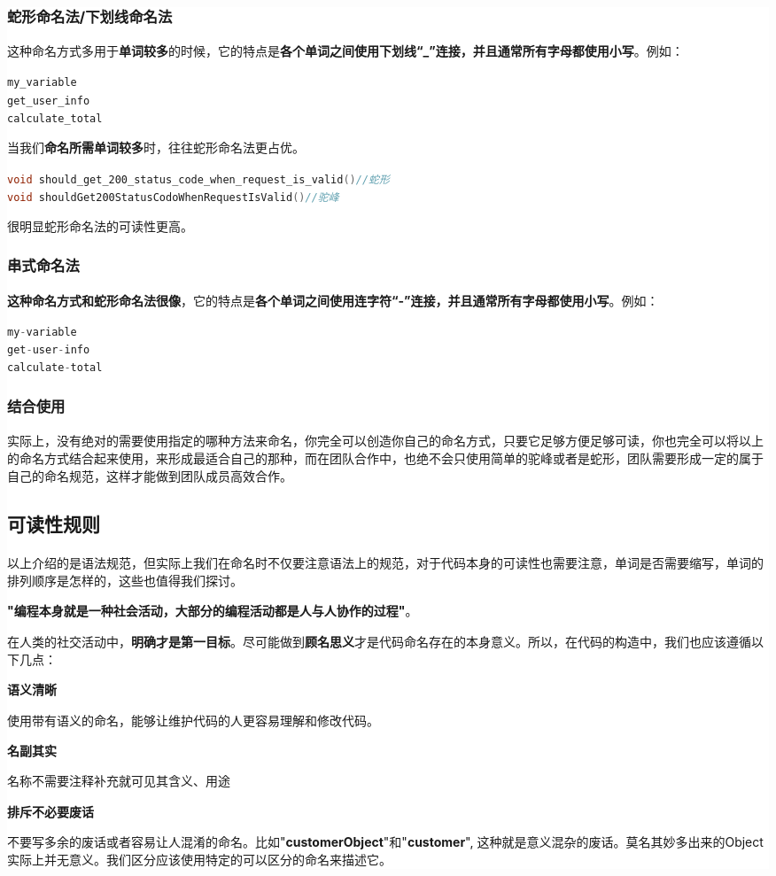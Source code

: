 

### 蛇形命名法/下划线命名法

这种命名方式多用于**单词较多**的时候，它的特点是**各个单词之间使用下划线“_”连接，并且通常所有字母都使用小写**。例如：

```python
my_variable
get_user_info
calculate_total
```

当我们**命名所需单词较多**时，往往蛇形命名法更占优。

```c
void should_get_200_status_code_when_request_is_valid()//蛇形
void shouldGet200StatusCodoWhenRequestIsValid()//驼峰
```

很明显蛇形命名法的可读性更高。



### 串式命名法

**这种命名方式和蛇形命名法很像**，它的特点是**各个单词之间使用连字符“-”连接，并且通常所有字母都使用小写**。例如：

```c
my-variable
get-user-info
calculate-total
```



### 结合使用

实际上，没有绝对的需要使用指定的哪种方法来命名，你完全可以创造你自己的命名方式，只要它足够方便足够可读，你也完全可以将以上的命名方式结合起来使用，来形成最适合自己的那种，而在团队合作中，也绝不会只使用简单的驼峰或者是蛇形，团队需要形成一定的属于自己的命名规范，这样才能做到团队成员高效合作。



## 可读性规则

以上介绍的是语法规范，但实际上我们在命名时不仅要注意语法上的规范，对于代码本身的可读性也需要注意，单词是否需要缩写，单词的排列顺序是怎样的，这些也值得我们探讨。

**"编程本身就是一种社会活动，大部分的编程活动都是人与人协作的过程"**。

在人类的社交活动中，**明确才是第一目标**。尽可能做到**顾名思义**才是代码命名存在的本身意义。所以，在代码的构造中，我们也应该遵循以下几点：

**语义清晰**

使用带有语义的命名，能够让维护代码的人更容易理解和修改代码。

**名副其实**

名称不需要注释补充就可见其含义、用途

**排斥不必要废话**

不要写多余的废话或者容易让人混淆的命名。比如"**customerObject**"和"**customer**", 这种就是意义混杂的废话。莫名其妙多出来的Object实际上并无意义。我们区分应该使用特定的可以区分的命名来描述它。

